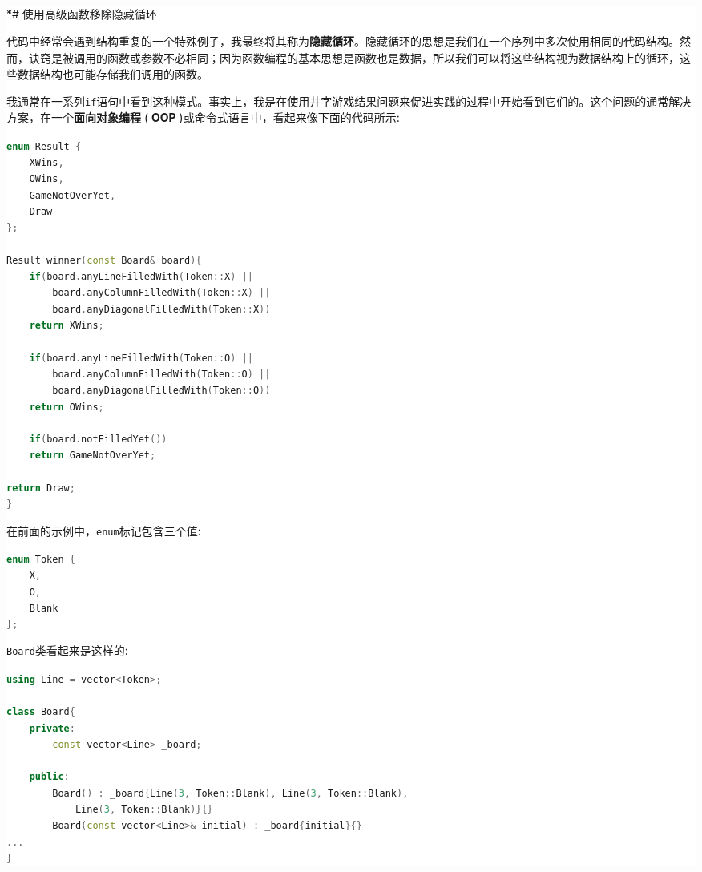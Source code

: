  *# 使用高级函数移除隐藏循环

代码中经常会遇到结构重复的一个特殊例子，我最终将其称为**隐藏循环**。隐藏循环的思想是我们在一个序列中多次使用相同的代码结构。然而，诀窍是被调用的函数或参数不必相同；因为函数编程的基本思想是函数也是数据，所以我们可以将这些结构视为数据结构上的循环，这些数据结构也可能存储我们调用的函数。

我通常在一系列`if`语句中看到这种模式。事实上，我是在使用井字游戏结果问题来促进实践的过程中开始看到它们的。这个问题的通常解决方案，在一个**面向对象编程** ( **OOP** )或命令式语言中，看起来像下面的代码所示:

```cpp
enum Result {
    XWins,
    OWins,
    GameNotOverYet,
    Draw
};

Result winner(const Board& board){ 
    if(board.anyLineFilledWith(Token::X) ||    
        board.anyColumnFilledWith(Token::X) || 
        board.anyDiagonalFilledWith(Token::X)) 
    return XWins; 

    if(board.anyLineFilledWith(Token::O) ||  
        board.anyColumnFilledWith(Token::O) ||  
        board.anyDiagonalFilledWith(Token::O)) 
    return OWins; 

    if(board.notFilledYet()) 
    return GameNotOverYet; 

return Draw; 
}
```

在前面的示例中，`enum`标记包含三个值:

```cpp
enum Token {
    X,
    O,
    Blank
};

```

`Board`类看起来是这样的:

```cpp
using Line = vector<Token>;

class Board{
    private: 
        const vector<Line> _board;

    public: 
        Board() : _board{Line(3, Token::Blank), Line(3, Token::Blank),  
            Line(3, Token::Blank)}{}
        Board(const vector<Line>& initial) : _board{initial}{}
...
}
```
